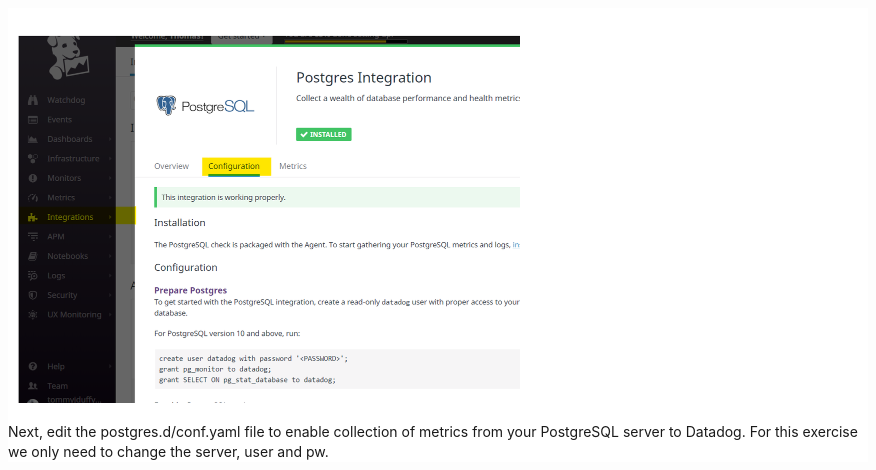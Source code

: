 <img src="postgres-integration-configuration.png" style="zoom:50%;" />



Next, edit the postgres.d/conf.yaml file to enable collection of metrics from your PostgreSQL server to Datadog.  For this exercise we only need to change the server, user and pw.
